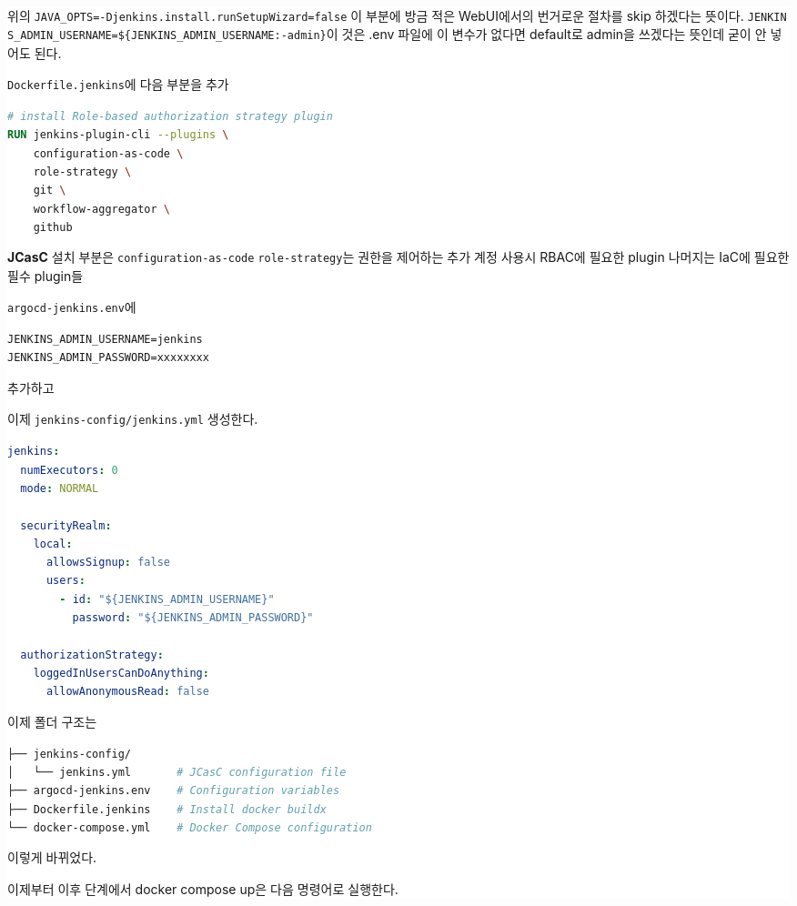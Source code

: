 위의 `JAVA_OPTS=-Djenkins.install.runSetupWizard=false` 이 부분에 방금 적은 WebUI에서의 번거로운 절차를 skip 하겠다는 뜻이다.
`JENKINS_ADMIN_USERNAME=${JENKINS_ADMIN_USERNAME:-admin}`이 것은 .env 파일에 이 변수가 없다면 default로 admin을 쓰겠다는 뜻인데 굳이 안 넣어도 된다.

`Dockerfile.jenkins`에 다음 부분을 추가
```Dockerfile ln:7
# install Role-based authorization strategy plugin
RUN jenkins-plugin-cli --plugins \
    configuration-as-code \
    role-strategy \
    git \
    workflow-aggregator \
    github
```

**JCasC** 설치 부분은 `configuration-as-code` 
`role-strategy`는 권한을 제어하는 추가 계정 사용시 RBAC에 필요한 plugin
나머지는 IaC에 필요한 필수 plugin들

`argocd-jenkins.env`에
```env
JENKINS_ADMIN_USERNAME=jenkins
JENKINS_ADMIN_PASSWORD=xxxxxxxx
```
추가하고

이제 `jenkins-config/jenkins.yml` 생성한다.
```yaml
jenkins:
  numExecutors: 0
  mode: NORMAL

  securityRealm:
    local:
      allowsSignup: false
      users:
        - id: "${JENKINS_ADMIN_USERNAME}"
          password: "${JENKINS_ADMIN_PASSWORD}"

  authorizationStrategy:
    loggedInUsersCanDoAnything:
      allowAnonymousRead: false
```

이제 폴더 구조는
```sh
├── jenkins-config/
│   └── jenkins.yml       # JCasC configuration file
├── argocd-jenkins.env    # Configuration variables
├── Dockerfile.jenkins    # Install docker buildx
└── docker-compose.yml    # Docker Compose configuration
```

이렇게 바뀌었다.

이제부터 이후 단계에서 docker compose up은 다음 명령어로 실행한다.
